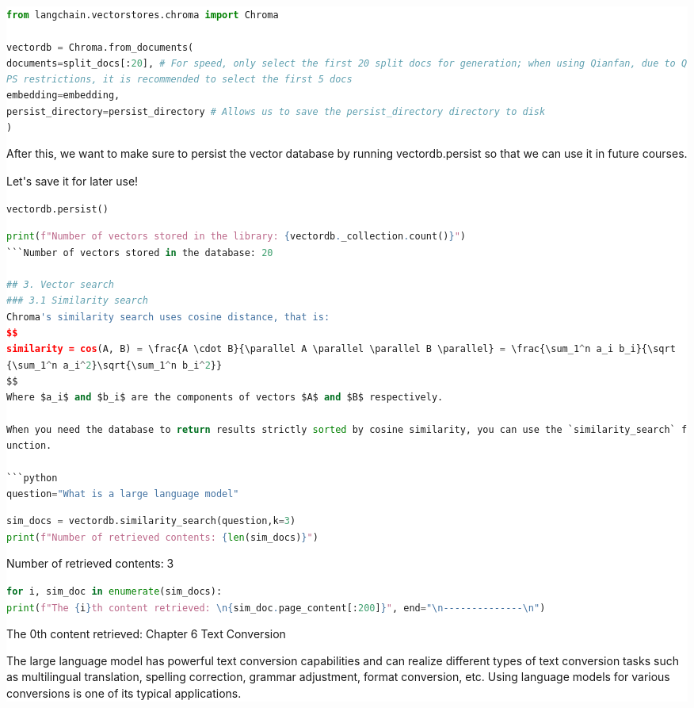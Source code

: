```python
from langchain.vectorstores.chroma import Chroma

vectordb = Chroma.from_documents(
documents=split_docs[:20], # For speed, only select the first 20 split docs for generation; when using Qianfan, due to QPS restrictions, it is recommended to select the first 5 docs
embedding=embedding,
persist_directory=persist_directory # Allows us to save the persist_directory directory to disk
)
```

After this, we want to make sure to persist the vector database by running vectordb.persist so that we can use it in future courses.

Let's save it for later use!

```python
vectordb.persist()
```

```python
print(f"Number of vectors stored in the library: {vectordb._collection.count()}")
```Number of vectors stored in the database: 20

## 3. Vector search
### 3.1 Similarity search
Chroma's similarity search uses cosine distance, that is:
$$
similarity = cos(A, B) = \frac{A \cdot B}{\parallel A \parallel \parallel B \parallel} = \frac{\sum_1^n a_i b_i}{\sqrt{\sum_1^n a_i^2}\sqrt{\sum_1^n b_i^2}}
$$
Where $a_i$ and $b_i$ are the components of vectors $A$ and $B$ respectively.

When you need the database to return results strictly sorted by cosine similarity, you can use the `similarity_search` function.

```python
question="What is a large language model"
```

```python
sim_docs = vectordb.similarity_search(question,k=3)
print(f"Number of retrieved contents: {len(sim_docs)}")
```

Number of retrieved contents: 3

```python
for i, sim_doc in enumerate(sim_docs):
print(f"The {i}th content retrieved: \n{sim_doc.page_content[:200]}", end="\n--------------\n")
```

The 0th content retrieved: 
Chapter 6 Text Conversion

The large language model has powerful text conversion capabilities and can realize different types of text conversion tasks such as multilingual translation, spelling correction, grammar adjustment, format conversion, etc. Using language models for various conversions is one of its typical applications.
